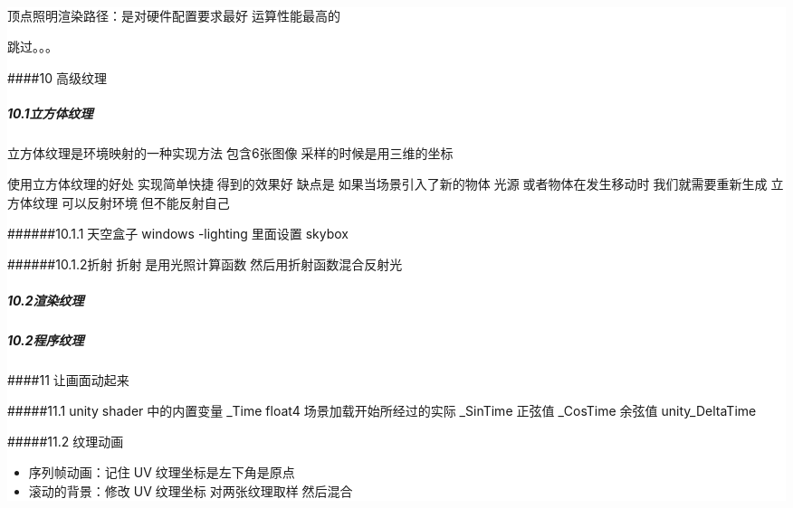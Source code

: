 顶点照明渲染路径：是对硬件配置要求最好  运算性能最高的

跳过。。。

####10 高级纹理

##### 10.1立方体纹理 
立方体纹理是环境映射的一种实现方法
包含6张图像  采样的时候是用三维的坐标 

使用立方体纹理的好处 实现简单快捷 得到的效果好  缺点是 如果当场景引入了新的物体 光源 或者物体在发生移动时 我们就需要重新生成 立方体纹理  可以反射环境  但不能反射自己  


######10.1.1 天空盒子
windows -lighting 里面设置 skybox

######10.1.2折射
折射 是用光照计算函数 然后用折射函数混合反射光



##### 10.2渲染纹理 



##### 10.2程序纹理 



####11 让画面动起来

#####11.1 unity shader 中的内置变量
_Time float4 场景加载开始所经过的实际
_SinTime 正弦值
_CosTime 余弦值
unity_DeltaTime 

#####11.2 纹理动画
- 序列帧动画：记住 UV 纹理坐标是左下角是原点
- 滚动的背景：修改 UV 纹理坐标 对两张纹理取样 然后混合


